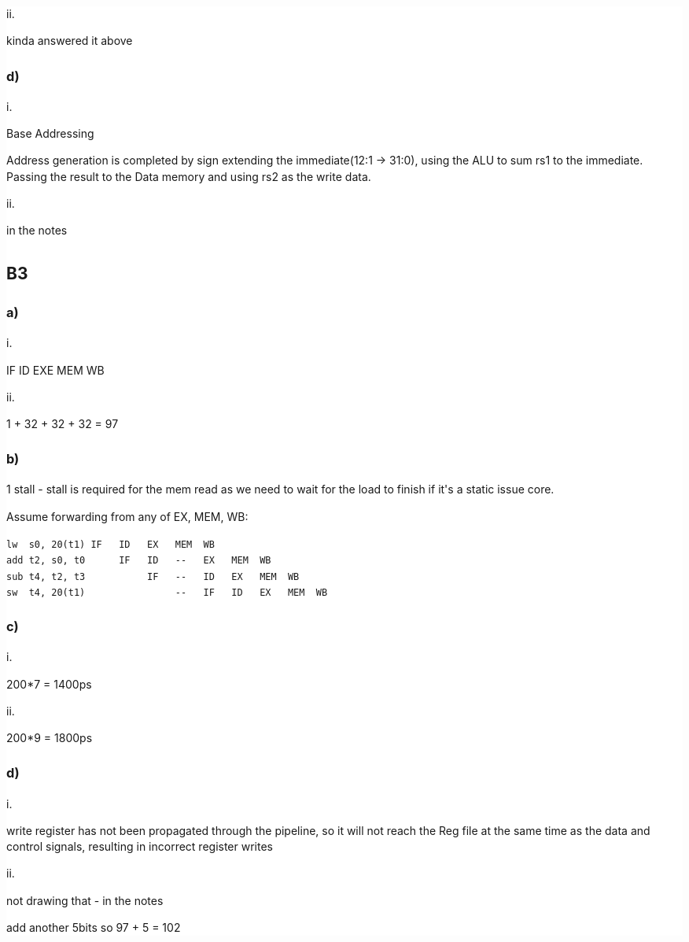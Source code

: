 ii.

kinda answered it above

### d)

i.

Base Addressing

Address generation is completed by sign extending the immediate(12:1 -> 31:0), using the ALU to sum rs1 to the immediate. Passing the result to the Data memory and using rs2 as the write data.

ii.

in the notes

## B3

### a)

i.

IF ID EXE MEM WB

ii.

1 + 32 + 32 + 32 = 97

### b)

1 stall - stall is required for the mem read as we need to wait for the load to finish if it's a static issue core.

Assume forwarding from any of EX, MEM, WB:

    lw  s0, 20(t1) IF   ID   EX   MEM  WB
    add t2, s0, t0      IF   ID   --   EX   MEM  WB 
    sub t4, t2, t3           IF   --   ID   EX   MEM  WB
    sw  t4, 20(t1)                --   IF   ID   EX   MEM  WB  

### c)

i.

200*7 = 1400ps

ii.

200*9 = 1800ps

### d)

i.

write register has not been propagated through the pipeline, so it will not reach the Reg file at the same time as the data and control signals, resulting in incorrect register writes

ii.

not drawing that - in the notes

add another 5bits so 97 + 5 = 102